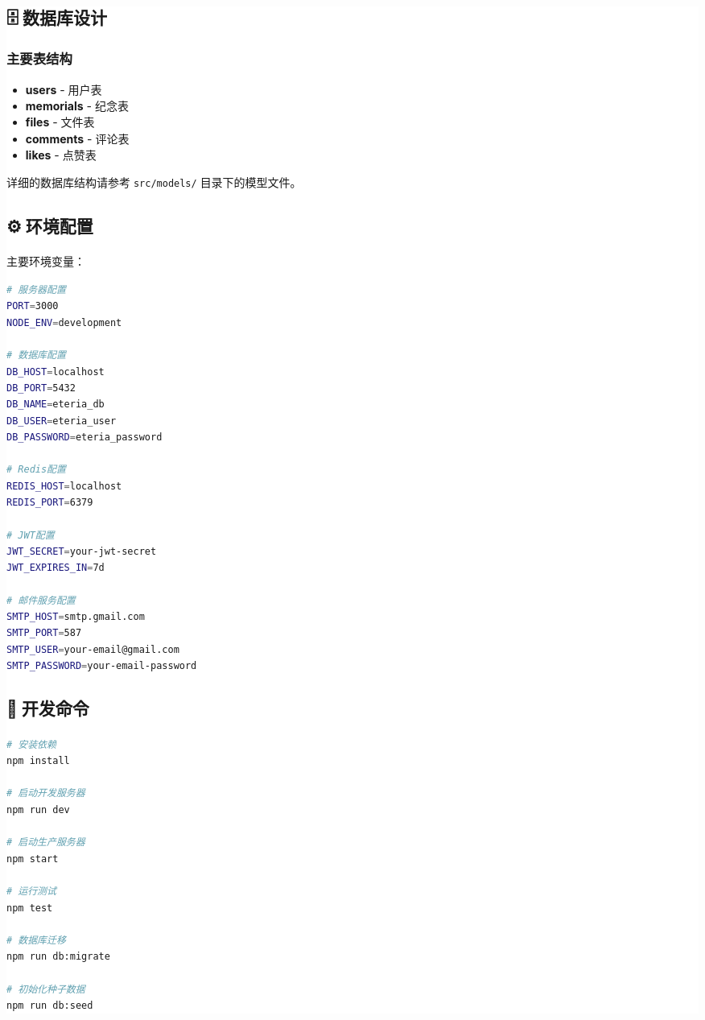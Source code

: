 ## 🗄️ 数据库设计

### 主要表结构

- **users** - 用户表
- **memorials** - 纪念表  
- **files** - 文件表
- **comments** - 评论表
- **likes** - 点赞表

详细的数据库结构请参考 `src/models/` 目录下的模型文件。

## ⚙️ 环境配置

主要环境变量：

```bash
# 服务器配置
PORT=3000
NODE_ENV=development

# 数据库配置
DB_HOST=localhost
DB_PORT=5432
DB_NAME=eteria_db
DB_USER=eteria_user
DB_PASSWORD=eteria_password

# Redis配置
REDIS_HOST=localhost
REDIS_PORT=6379

# JWT配置
JWT_SECRET=your-jwt-secret
JWT_EXPIRES_IN=7d

# 邮件服务配置
SMTP_HOST=smtp.gmail.com
SMTP_PORT=587
SMTP_USER=your-email@gmail.com
SMTP_PASSWORD=your-email-password
```

## 🔧 开发命令

```bash
# 安装依赖
npm install

# 启动开发服务器
npm run dev

# 启动生产服务器
npm start

# 运行测试
npm test

# 数据库迁移
npm run db:migrate

# 初始化种子数据
npm run db:seed
```